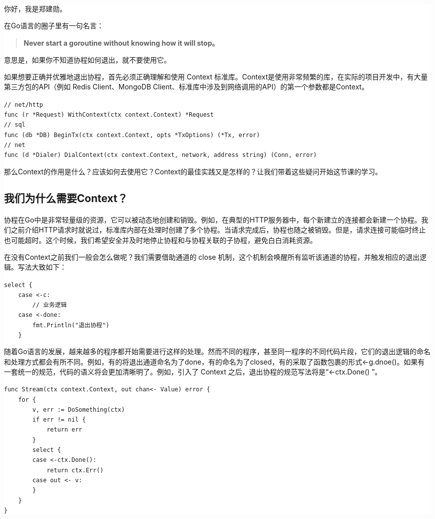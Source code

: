 你好，我是郑建勋。

在Go语言的圈子里有一句名言：

> **Never start a goroutine without knowing how it will stop。**

意思是，如果你不知道协程如何退出，就不要使用它。

如果想要正确并优雅地退出协程，首先必须正确理解和使用 Context 标准库。Context是使用非常频繁的库，在实际的项目开发中，有大量第三方包的API（例如 Redis Client、MongoDB Client、标准库中涉及到网络调用的API）的第一个参数都是Context。

```plain
// net/http
func (r *Request) WithContext(ctx context.Context) *Request
// sql
func (db *DB) BeginTx(ctx context.Context, opts *TxOptions) (*Tx, error)
// net
func (d *Dialer) DialContext(ctx context.Context, network, address string) (Conn, error)

```

那么Context的作用是什么？应该如何去使用它？Context的最佳实践又是怎样的？让我们带着这些疑问开始这节课的学习。

## 我们为什么需要Context？

协程在Go中是非常轻量级的资源，它可以被动态地创建和销毁。例如，在典型的HTTP服务器中，每个新建立的连接都会新建一个协程。我们之前介绍HTTP请求时就说过，标准库内部在处理时创建了多个协程。当请求完成后，协程也随之被销毁。但是，请求连接可能临时终止也可能超时。这个时候，我们希望安全并及时地停止协程和与协程关联的子协程，避免白白消耗资源。

在没有Context之前我们一般会怎么做呢？我们需要借助通道的 close 机制，这个机制会唤醒所有监听该通道的协程，并触发相应的退出逻辑。写法大致如下：

```plain
select {
	case <-c:
		// 业务逻辑
	case <-done:
		fmt.Println("退出协程")
	}

```

随着Go语言的发展，越来越多的程序都开始需要进行这样的处理。然而不同的程序，甚至同一程序的不同代码片段，它们的退出逻辑的命名和处理方式都会有所不同。例如，有的将退出通道命名为了done，有的命名为了closed，有的采取了函数包裹的形式←g.dnoe()。如果有一套统一的规范，代码的语义将会更加清晰明了。例如，引入了 Context 之后，退出协程的规范写法将是“←ctx.Done() ”。

```plain
func Stream(ctx context.Context, out chan<- Value) error {
	for {
		v, err := DoSomething(ctx)
		if err != nil {
			return err
		}
		select {
		case <-ctx.Done():
			return ctx.Err()
		case out <- v:
		}
	}
}

```
